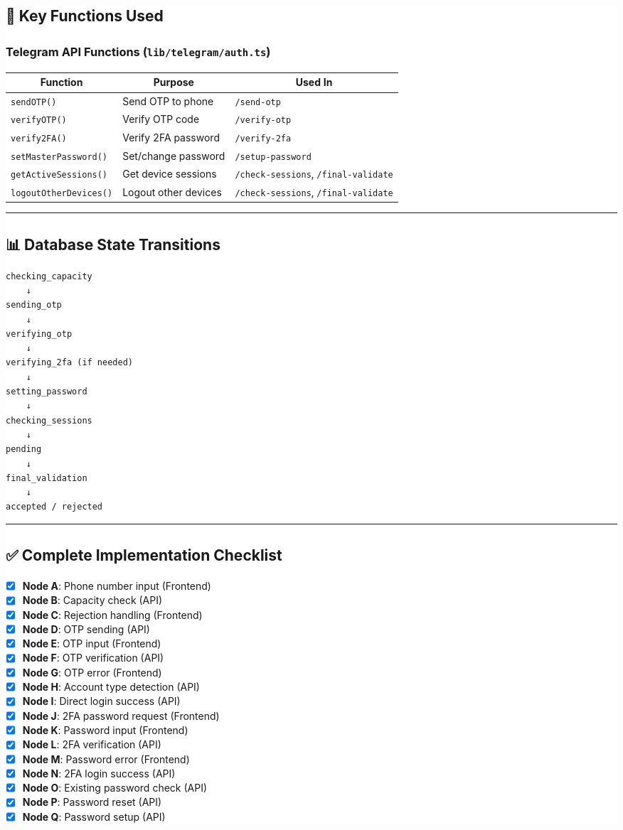 
## 🎯 Key Functions Used

### Telegram API Functions (`lib/telegram/auth.ts`)

| Function | Purpose | Used In |
|----------|---------|---------|
| `sendOTP()` | Send OTP to phone | `/send-otp` |
| `verifyOTP()` | Verify OTP code | `/verify-otp` |
| `verify2FA()` | Verify 2FA password | `/verify-2fa` |
| `setMasterPassword()` | Set/change password | `/setup-password` |
| `getActiveSessions()` | Get device sessions | `/check-sessions`, `/final-validate` |
| `logoutOtherDevices()` | Logout other devices | `/check-sessions`, `/final-validate` |

---

## 📊 Database State Transitions

```
checking_capacity
    ↓
sending_otp
    ↓
verifying_otp
    ↓
verifying_2fa (if needed)
    ↓
setting_password
    ↓
checking_sessions
    ↓
pending
    ↓
final_validation
    ↓
accepted / rejected
```

---

## ✅ Complete Implementation Checklist

- [x] **Node A**: Phone number input (Frontend)
- [x] **Node B**: Capacity check (API)
- [x] **Node C**: Rejection handling (Frontend)
- [x] **Node D**: OTP sending (API)
- [x] **Node E**: OTP input (Frontend)
- [x] **Node F**: OTP verification (API)
- [x] **Node G**: OTP error (Frontend)
- [x] **Node H**: Account type detection (API)
- [x] **Node I**: Direct login success (API)
- [x] **Node J**: 2FA password request (Frontend)
- [x] **Node K**: Password input (Frontend)
- [x] **Node L**: 2FA verification (API)
- [x] **Node M**: Password error (Frontend)
- [x] **Node N**: 2FA login success (API)
- [x] **Node O**: Existing password check (API)
- [x] **Node P**: Password reset (API)
- [x] **Node Q**: Password setup (API)